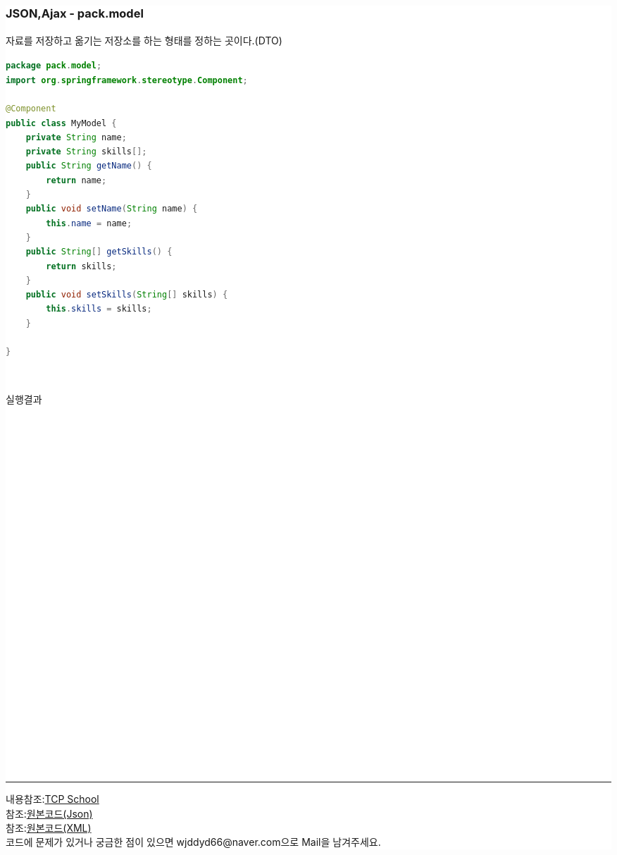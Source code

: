 ###  JSON,Ajax - pack.model
자료를 저장하고 옮기는 저장소를 하는 형태를 정하는 곳이다.(DTO)  

```java
package pack.model;
import org.springframework.stereotype.Component;

@Component
public class MyModel {
	private String name;
	private String skills[];
	public String getName() {
		return name;
	}
	public void setName(String name) {
		this.name = name;
	}
	public String[] getSkills() {
		return skills;
	}
	public void setSkills(String[] skills) {
		this.skills = skills;
	}
	
}
```
<br>


실행결과  
<div style="position: relative; padding-bottom: 56.25%; height: 0;"><iframe src="https://www.loom.com/embed/b9e1f1818147434dbd7845e7e9bcb2f6" frameborder="0" webkitallowfullscreen mozallowfullscreen allowfullscreen style="position: absolute; top: 0; left: 0; width: 100%; height: 100%;"></iframe></div>
<br>

<hr>
내용참조:<a href="http://tcpschool.com/json/json_intro_xml">TCP School</a><br>
참조:<a href="https://github.com/wjddyd66/Spring/tree/master/Json%2CAjax">원본코드(Json)</a><br>
참조:<a href="https://github.com/wjddyd66/Spring/tree/master/XML">원본코드(XML)</a><br>
코드에 문제가 있거나 궁금한 점이 있으면 wjddyd66@naver.com으로  Mail을 남겨주세요.